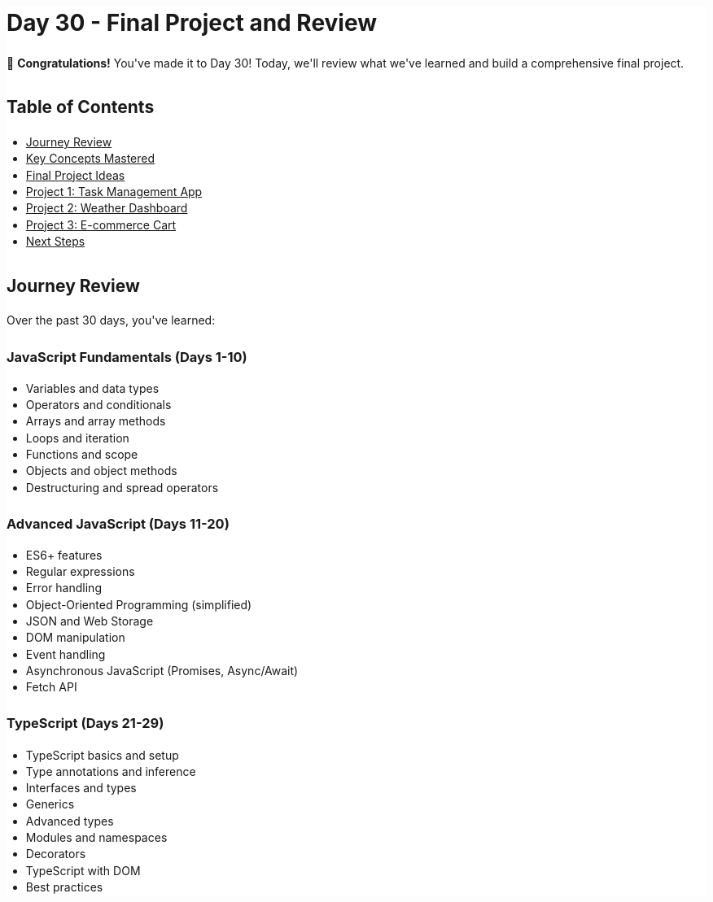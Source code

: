 # Day 30 - Final Project and Review

🎉 **Congratulations!** You've made it to Day 30! Today, we'll review what we've learned and build a comprehensive final project.

## Table of Contents
- [Journey Review](#journey-review)
- [Key Concepts Mastered](#key-concepts-mastered)
- [Final Project Ideas](#final-project-ideas)
- [Project 1: Task Management App](#project-1-task-management-app)
- [Project 2: Weather Dashboard](#project-2-weather-dashboard)
- [Project 3: E-commerce Cart](#project-3-e-commerce-cart)
- [Next Steps](#next-steps)

## Journey Review

Over the past 30 days, you've learned:

### JavaScript Fundamentals (Days 1-10)
- Variables and data types
- Operators and conditionals
- Arrays and array methods
- Loops and iteration
- Functions and scope
- Objects and object methods
- Destructuring and spread operators

### Advanced JavaScript (Days 11-20)
- ES6+ features
- Regular expressions
- Error handling
- Object-Oriented Programming (simplified)
- JSON and Web Storage
- DOM manipulation
- Event handling
- Asynchronous JavaScript (Promises, Async/Await)
- Fetch API

### TypeScript (Days 21-29)
- TypeScript basics and setup
- Type annotations and inference
- Interfaces and types
- Generics
- Advanced types
- Modules and namespaces
- Decorators
- TypeScript with DOM
- Best practices
